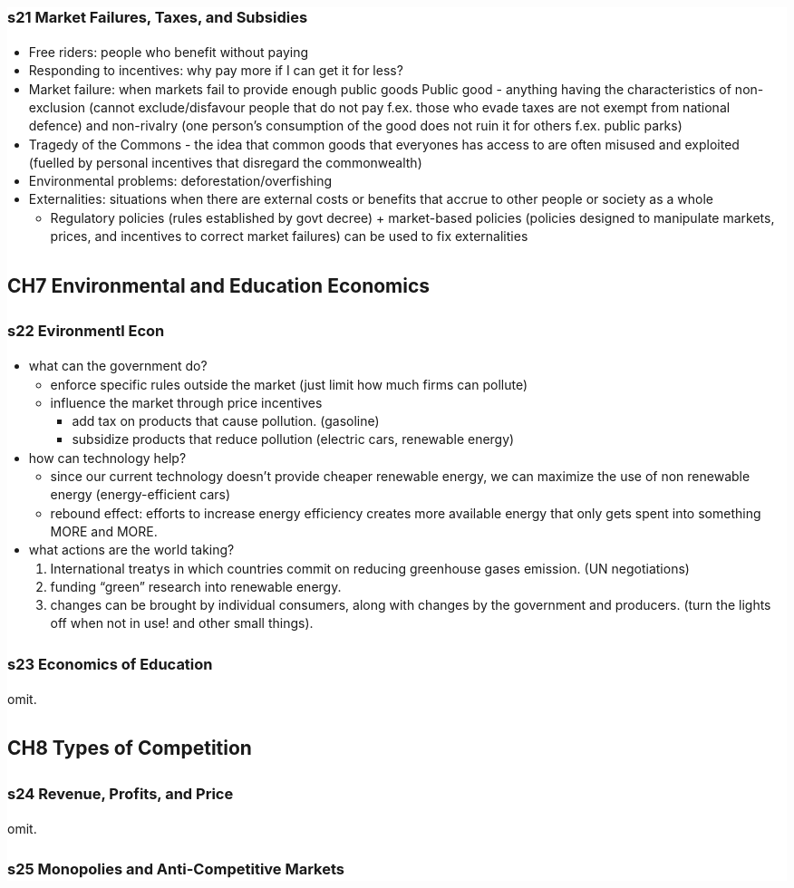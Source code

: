 ### s21 Market Failures, Taxes, and Subsidies

- Free riders: people who benefit without paying
- Responding to incentives: why pay more if I can get it for less?
- Market failure: when markets fail to provide enough public goods Public good - anything having the characteristics of non-exclusion (cannot exclude/disfavour people that do not pay f.ex. those who evade taxes are not exempt from national defence) and non-rivalry (one person’s consumption of the good does not ruin it for others f.ex. public parks)
- Tragedy of the Commons - the idea that common goods that everyones has access to are often misused and exploited (fuelled by personal incentives that disregard the commonwealth)
- Environmental problems: deforestation/overfishing
- Externalities: situations when there are external costs or benefits that accrue to other people or society as a whole
    - Regulatory policies (rules established by govt decree) + market-based policies (policies designed to manipulate markets, prices, and incentives to correct market failures) can be used to fix externalities

## CH7 Environmental and Education Economics

### s22 Evironmentl Econ

- what can the government do?
    - enforce specific rules outside the market (just limit how much firms can pollute)
    - influence the market through price incentives
        - add tax on products that cause pollution. (gasoline)
        - subsidize products that reduce pollution (electric cars, renewable energy)
- how can technology help?
    - since our current technology doesn’t provide cheaper renewable energy, we can maximize the use of non renewable energy (energy-efficient cars)
    - rebound effect: efforts to increase energy efficiency creates more available energy that only gets spent into something MORE and MORE.
- what actions are the world taking?
    1.  International treatys in which countries commit on reducing greenhouse gases emission. (UN negotiations)
    2.  funding “green” research into renewable energy.
    3.  changes can be brought by individual consumers, along with changes by the government and producers. (turn the lights off when not in use! and other small things).

### s23 Economics of Education

omit.

## CH8 Types of Competition

### s24 Revenue, Profits, and Price

omit.

### s25 Monopolies and Anti-Competitive Markets
